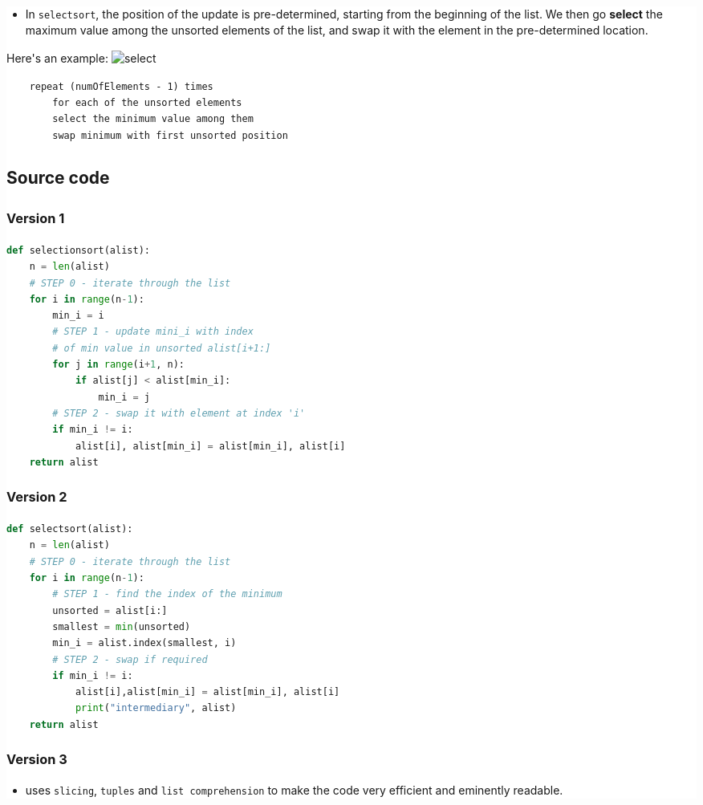 - In `selectsort`, the position of the update is pre-determined, starting from the beginning of the list. We then go **select** the maximum value among the unsorted elements of the list, and swap it with the element in the pre-determined location.

Here's an example: 
![select](http://bit.ly/select2PNG)

		repeat (numOfElements - 1) times
			for each of the unsorted elements
			select the minimum value among them
			swap minimum with first unsorted position

## Source code

### Version 1
```python
def selectionsort(alist):
    n = len(alist)
    # STEP 0 - iterate through the list
    for i in range(n-1):
        min_i = i 
        # STEP 1 - update mini_i with index 
        # of min value in unsorted alist[i+1:]
        for j in range(i+1, n): 
            if alist[j] < alist[min_i]: 
                min_i = j
        # STEP 2 - swap it with element at index 'i'
        if min_i != i:
            alist[i], alist[min_i] = alist[min_i], alist[i]
    return alist
```

### Version 2 
```python
def selectsort(alist):
    n = len(alist) 
    # STEP 0 - iterate through the list
    for i in range(n-1):
        # STEP 1 - find the index of the minimum
        unsorted = alist[i:]
        smallest = min(unsorted)
        min_i = alist.index(smallest, i)
        # STEP 2 - swap if required 
        if min_i != i:
            alist[i],alist[min_i] = alist[min_i], alist[i]
            print("intermediary", alist)
    return alist

```

### Version 3
 - uses  `slicing`,  `tuples` and `list comprehension` to make the code very efficient and eminently readable.  
